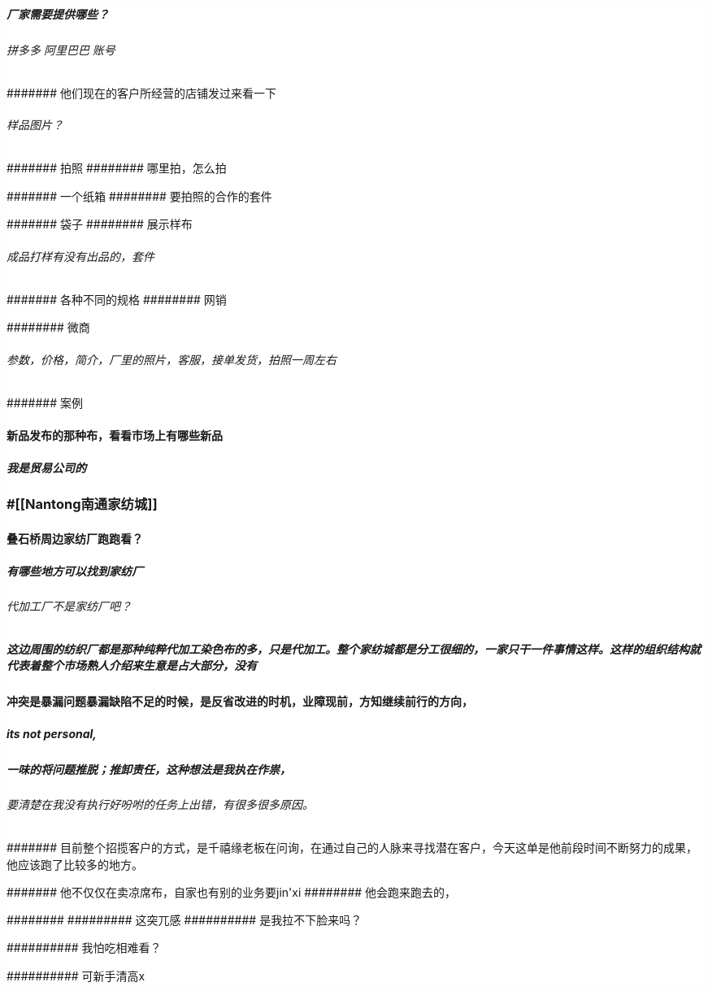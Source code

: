 ##### 厂家需要提供哪些？
###### 拼多多 阿里巴巴 账号
####### 他们现在的客户所经营的店铺发过来看一下

###### 样品图片？
####### 拍照
######## 哪里拍，怎么拍

####### 一个纸箱
######## 要拍照的合作的套件

####### 袋子
######## 展示样布

###### 成品打样有没有出品的，套件
####### 各种不同的规格
######## 网销

######## 微商

###### 参数，价格，简介，厂里的照片，客服，接单发货，拍照一周左右
####### 案例

#### 新品发布的那种布，看看市场上有哪些新品
##### 我是贸易公司的

### #[[Nantong南通家纺城]]
#### 叠石桥周边家纺厂跑跑看？
##### 有哪些地方可以找到家纺厂
###### 代加工厂不是家纺厂吧？

###### 

##### 这边周围的纺织厂都是那种纯粹代加工染色布的多，只是代加工。整个家纺城都是分工很细的，一家只干一件事情这样。这样的组织结构就代表着整个市场熟人介绍来生意是占大部分，没有

#### 冲突是暴漏问题暴漏缺陷不足的时候，是反省改进的时机，业障现前，方知继续前行的方向，
##### its not personal,

##### 一味的将问题推脱；推卸责任，这种想法是我执在作祟，
###### 要清楚在我没有执行好吩咐的任务上出错，有很多很多原因。
####### 目前整个招揽客户的方式，是千禧缘老板在问询，在通过自己的人脉来寻找潜在客户，今天这单是他前段时间不断努力的成果，他应该跑了比较多的地方。

####### 他不仅仅在卖凉席布，自家也有别的业务要jin'xi
######## 他会跑来跑去的，

######## 
######### 这突兀感
########## 是我拉不下脸来吗？

########## 我怕吃相难看？

########## 可新手清高x
